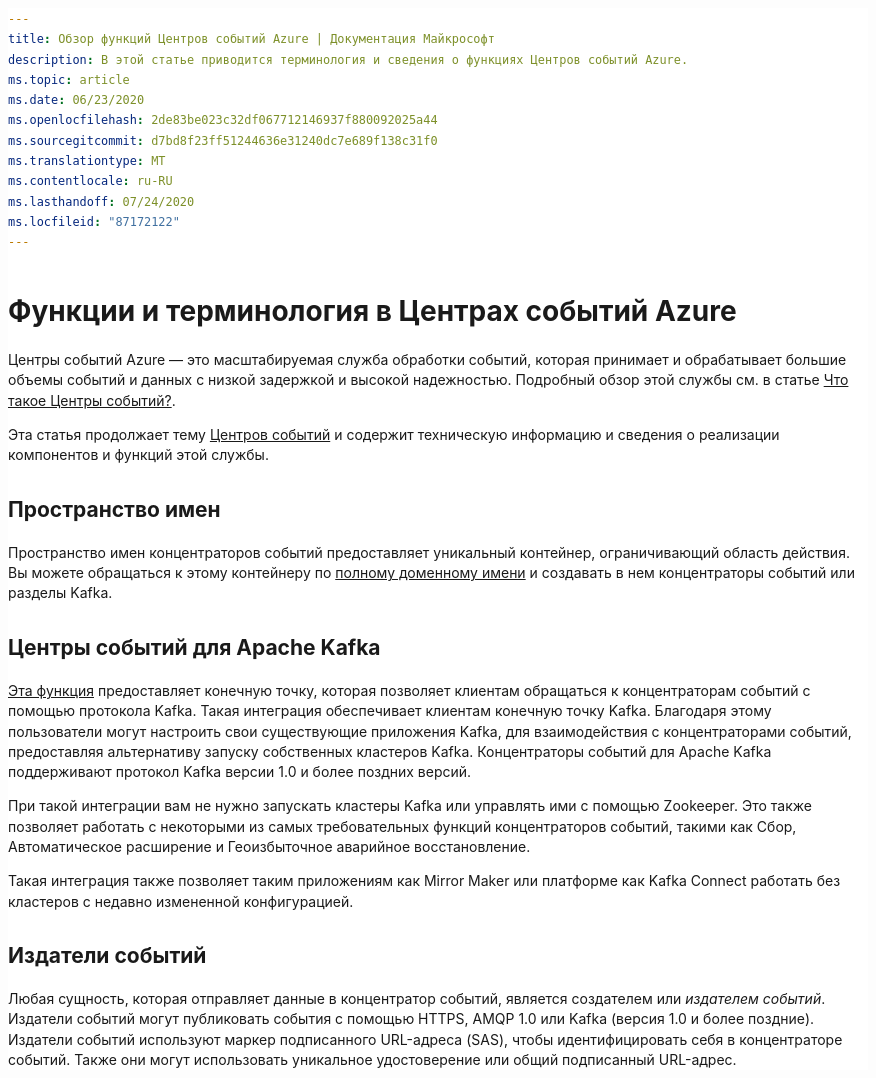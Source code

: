 ```yaml
---
title: Обзор функций Центров событий Azure | Документация Майкрософт
description: В этой статье приводится терминология и сведения о функциях Центров событий Azure.
ms.topic: article
ms.date: 06/23/2020
ms.openlocfilehash: 2de83be023c32df067712146937f880092025a44
ms.sourcegitcommit: d7bd8f23ff51244636e31240dc7e689f138c31f0
ms.translationtype: MT
ms.contentlocale: ru-RU
ms.lasthandoff: 07/24/2020
ms.locfileid: "87172122"
---
```

# <a name="features-and-terminology-in-azure-event-hubs"></a>Функции и терминология в Центрах событий Azure

Центры событий Azure — это масштабируемая служба обработки событий, которая принимает и обрабатывает большие объемы событий и данных с низкой задержкой и высокой надежностью. Подробный обзор этой службы см. в статье [Что такое Центры событий?](./event-hubs-about.md).

Эта статья продолжает тему [Центров событий](./event-hubs-about.md) и содержит техническую информацию и сведения о реализации компонентов и функций этой службы.

## <a name="namespace"></a>Пространство имен
Пространство имен концентраторов событий предоставляет уникальный контейнер, ограничивающий область действия. Вы можете обращаться к этому контейнеру по [полному доменному имени](https://en.wikipedia.org/wiki/Fully_qualified_domain_name) и создавать в нем концентраторы событий или разделы Kafka. 

## <a name="event-hubs-for-apache-kafka"></a>Центры событий для Apache Kafka

[Эта функция](event-hubs-for-kafka-ecosystem-overview.md) предоставляет конечную точку, которая позволяет клиентам обращаться к концентраторам событий с помощью протокола Kafka. Такая интеграция обеспечивает клиентам конечную точку Kafka. Благодаря этому пользователи могут настроить свои существующие приложения Kafka, для взаимодействия с концентраторами событий, предоставляя альтернативу запуску собственных кластеров Kafka. Концентраторы событий для Apache Kafka поддерживают протокол Kafka версии 1.0 и более поздних версий. 

При такой интеграции вам не нужно запускать кластеры Kafka или управлять ими с помощью Zookeeper. Это также позволяет работать с некоторыми из самых требовательных функций концентраторов событий, такими как Сбор, Автоматическое расширение и Геоизбыточное аварийное восстановление.

Такая интеграция также позволяет таким приложениям как Mirror Maker или платформе как Kafka Connect работать без кластеров с недавно измененной конфигурацией. 

## <a name="event-publishers"></a>Издатели событий

Любая сущность, которая отправляет данные в концентратор событий, является создателем или *издателем событий*. Издатели событий могут публиковать события с помощью HTTPS, AMQP 1.0 или Kafka (версия 1.0 и более поздние). Издатели событий используют маркер подписанного URL-адреса (SAS), чтобы идентифицировать себя в концентраторе событий. Также они могут использовать уникальное удостоверение или общий подписанный URL-адрес.
